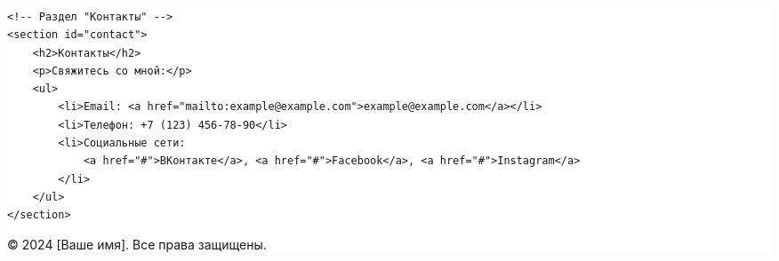     <!-- Раздел "Контакты" -->
    <section id="contact">
        <h2>Контакты</h2>
        <p>Свяжитесь со мной:</p>
        <ul>
            <li>Email: <a href="mailto:example@example.com">example@example.com</a></li>
            <li>Телефон: +7 (123) 456-78-90</li>
            <li>Социальные сети:
                <a href="#">ВКонтакте</a>, <a href="#">Facebook</a>, <a href="#">Instagram</a>
            </li>
        </ul>
    </section>
</div>


<footer>
    <p>&copy; 2024 [Ваше имя]. Все права защищены.</p>
</footer>

</body>
</html>
